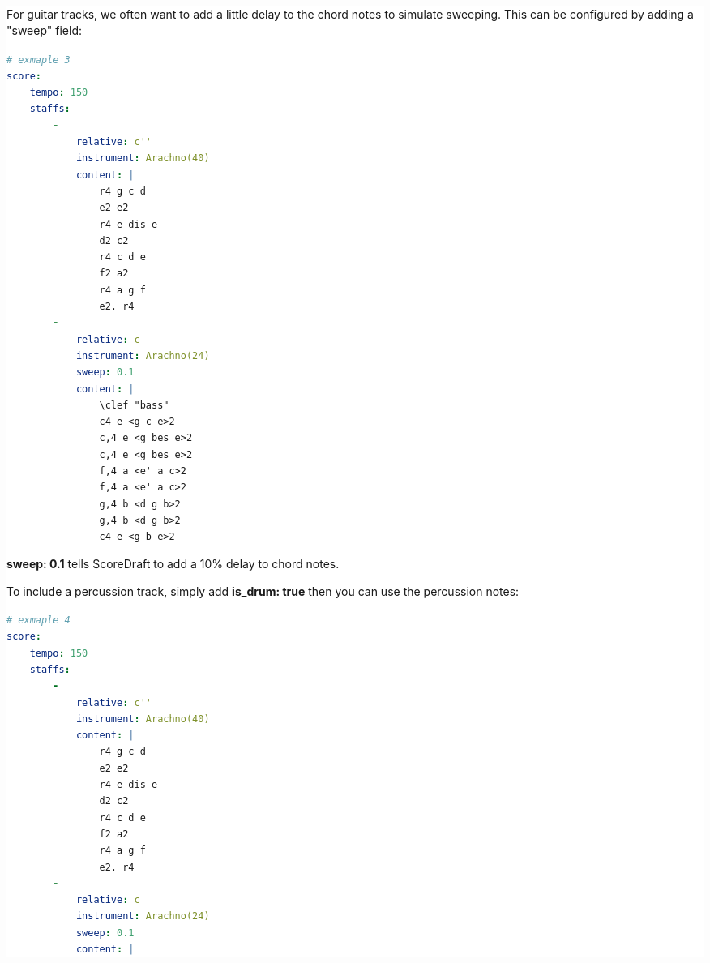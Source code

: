 For guitar tracks, we often want to add a little delay to the chord notes to simulate sweeping. This can be configured by adding a "sweep" field:

```yaml
# exmaple 3
score:
    tempo: 150
    staffs:
        - 
            relative: c''
            instrument: Arachno(40)
            content: |
                r4 g c d 
                e2 e2
                r4 e dis e
                d2 c2
                r4 c d e
                f2 a2
                r4 a g f
                e2. r4
        -
            relative: c
            instrument: Arachno(24)
            sweep: 0.1
            content: |
                \clef "bass"
                c4 e <g c e>2
                c,4 e <g bes e>2
                c,4 e <g bes e>2
                f,4 a <e' a c>2
                f,4 a <e' a c>2
                g,4 b <d g b>2
                g,4 b <d g b>2
                c4 e <g b e>2
```

<audio controls>
    <source type="audio/mpeg" src="example3.mp3"/>
</audio>

**sweep: 0.1** tells ScoreDraft to add a 10% delay to chord notes.

To include a percussion track, simply add **is_drum: true** then you can use the percussion notes:

```yaml
# exmaple 4
score:
    tempo: 150
    staffs:
        - 
            relative: c''
            instrument: Arachno(40)
            content: |
                r4 g c d 
                e2 e2
                r4 e dis e
                d2 c2
                r4 c d e
                f2 a2
                r4 a g f
                e2. r4
        -
            relative: c
            instrument: Arachno(24)
            sweep: 0.1
            content: |
```